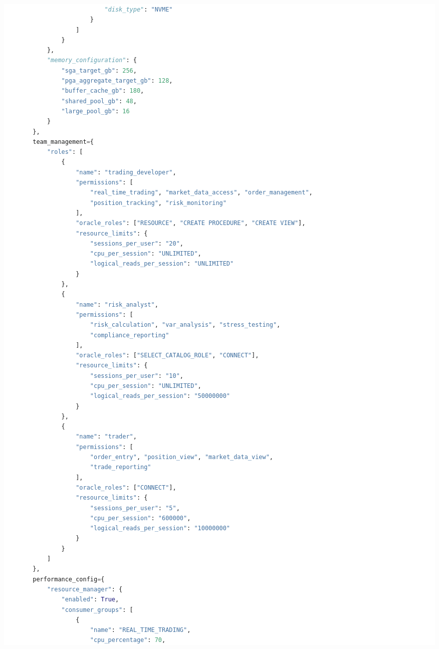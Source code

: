 ````python
                            "disk_type": "NVME"
                        }
                    ]
                }
            },
            "memory_configuration": {
                "sga_target_gb": 256,
                "pga_aggregate_target_gb": 128,
                "buffer_cache_gb": 180,
                "shared_pool_gb": 48,
                "large_pool_gb": 16
            }
        },
        team_management={
            "roles": [
                {
                    "name": "trading_developer",
                    "permissions": [
                        "real_time_trading", "market_data_access", "order_management",
                        "position_tracking", "risk_monitoring"
                    ],
                    "oracle_roles": ["RESOURCE", "CREATE PROCEDURE", "CREATE VIEW"],
                    "resource_limits": {
                        "sessions_per_user": "20",
                        "cpu_per_session": "UNLIMITED",
                        "logical_reads_per_session": "UNLIMITED"
                    }
                },
                {
                    "name": "risk_analyst",
                    "permissions": [
                        "risk_calculation", "var_analysis", "stress_testing",
                        "compliance_reporting"
                    ],
                    "oracle_roles": ["SELECT_CATALOG_ROLE", "CONNECT"],
                    "resource_limits": {
                        "sessions_per_user": "10",
                        "cpu_per_session": "UNLIMITED",
                        "logical_reads_per_session": "50000000"
                    }
                },
                {
                    "name": "trader",
                    "permissions": [
                        "order_entry", "position_view", "market_data_view",
                        "trade_reporting"
                    ],
                    "oracle_roles": ["CONNECT"],
                    "resource_limits": {
                        "sessions_per_user": "5",
                        "cpu_per_session": "600000",
                        "logical_reads_per_session": "10000000"
                    }
                }
            ]
        },
        performance_config={
            "resource_manager": {
                "enabled": True,
                "consumer_groups": [
                    {
                        "name": "REAL_TIME_TRADING",
                        "cpu_percentage": 70,
````
